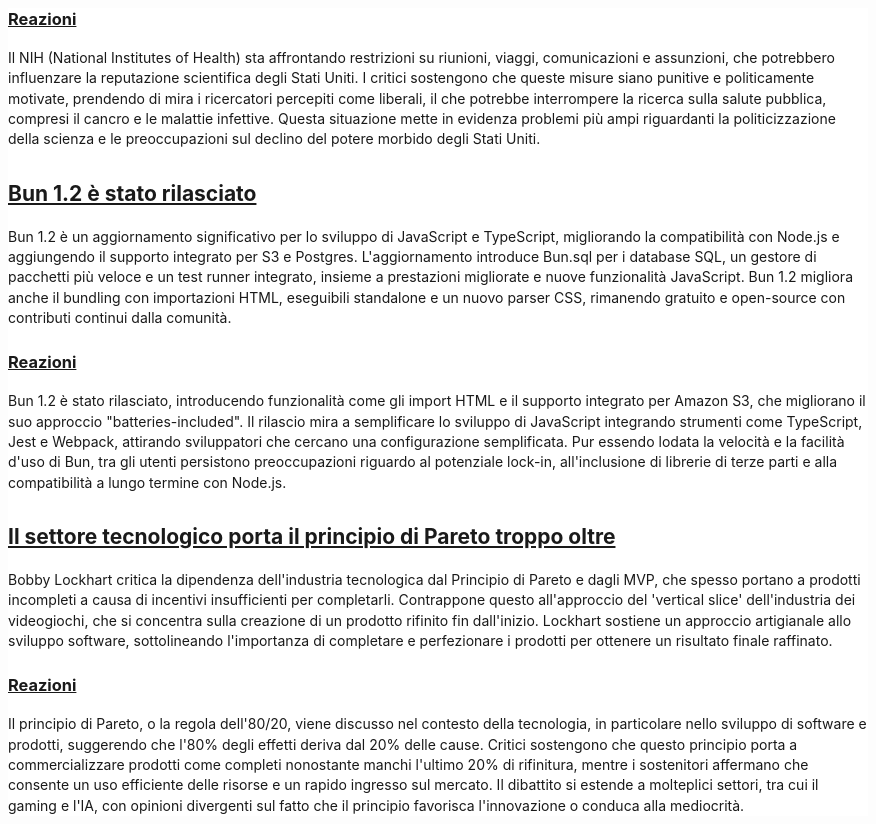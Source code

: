 ### [Reazioni](https://news.ycombinator.com/item?id=42798960)

Il NIH (National Institutes of Health) sta affrontando restrizioni su riunioni, viaggi, comunicazioni e assunzioni, che potrebbero influenzare la reputazione scientifica degli Stati Uniti. I critici sostengono che queste misure siano punitive e politicamente motivate, prendendo di mira i ricercatori percepiti come liberali, il che potrebbe interrompere la ricerca sulla salute pubblica, compresi il cancro e le malattie infettive. Questa situazione mette in evidenza problemi più ampi riguardanti la politicizzazione della scienza e le preoccupazioni sul declino del potere morbido degli Stati Uniti.

## [Bun 1.2 è stato rilasciato](https://bun.sh/blog/bun-v1.2)

Bun 1.2 è un aggiornamento significativo per lo sviluppo di JavaScript e TypeScript, migliorando la compatibilità con Node.js e aggiungendo il supporto integrato per S3 e Postgres. L'aggiornamento introduce Bun.sql per i database SQL, un gestore di pacchetti più veloce e un test runner integrato, insieme a prestazioni migliorate e nuove funzionalità JavaScript. Bun 1.2 migliora anche il bundling con importazioni HTML, eseguibili standalone e un nuovo parser CSS, rimanendo gratuito e open-source con contributi continui dalla comunità.

### [Reazioni](https://news.ycombinator.com/item?id=42801370)

Bun 1.2 è stato rilasciato, introducendo funzionalità come gli import HTML e il supporto integrato per Amazon S3, che migliorano il suo approccio "batteries-included". Il rilascio mira a semplificare lo sviluppo di JavaScript integrando strumenti come TypeScript, Jest e Webpack, attirando sviluppatori che cercano una configurazione semplificata. Pur essendo lodata la velocità e la facilità d'uso di Bun, tra gli utenti persistono preoccupazioni riguardo al potenziale lock-in, all'inclusione di librerie di terze parti e alla compatibilità a lungo termine con Node.js.

## [Il settore tecnologico porta il principio di Pareto troppo oltre](https://bobbylox.com/blog/tech-takes-the-pareto-principle-too-far/)

Bobby Lockhart critica la dipendenza dell'industria tecnologica dal Principio di Pareto e dagli MVP, che spesso portano a prodotti incompleti a causa di incentivi insufficienti per completarli. Contrappone questo all'approccio del 'vertical slice' dell'industria dei videogiochi, che si concentra sulla creazione di un prodotto rifinito fin dall'inizio. Lockhart sostiene un approccio artigianale allo sviluppo software, sottolineando l'importanza di completare e perfezionare i prodotti per ottenere un risultato finale raffinato.

### [Reazioni](https://news.ycombinator.com/item?id=42800557)

Il principio di Pareto, o la regola dell'80/20, viene discusso nel contesto della tecnologia, in particolare nello sviluppo di software e prodotti, suggerendo che l'80% degli effetti deriva dal 20% delle cause. Critici sostengono che questo principio porta a commercializzare prodotti come completi nonostante manchi l'ultimo 20% di rifinitura, mentre i sostenitori affermano che consente un uso efficiente delle risorse e un rapido ingresso sul mercato. Il dibattito si estende a molteplici settori, tra cui il gaming e l'IA, con opinioni divergenti sul fatto che il principio favorisca l'innovazione o conduca alla mediocrità.
